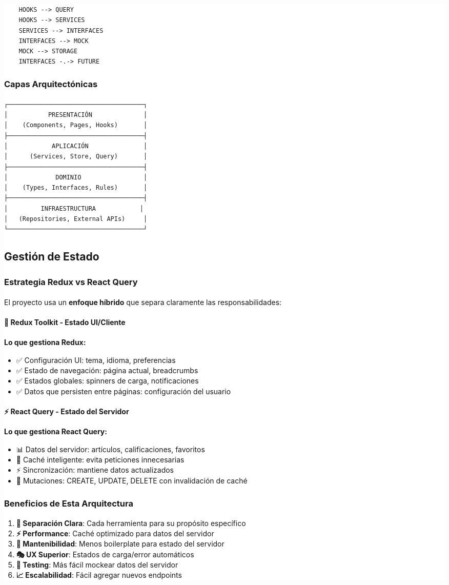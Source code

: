 ```mermaid
    HOOKS --> QUERY
    HOOKS --> SERVICES
    SERVICES --> INTERFACES
    INTERFACES --> MOCK
    MOCK --> STORAGE
    INTERFACES -.-> FUTURE
```

### Capas Arquitectónicas

```
┌─────────────────────────────────────┐
│           PRESENTACIÓN              │
│    (Components, Pages, Hooks)       │
├─────────────────────────────────────┤
│            APLICACIÓN               │
│      (Services, Store, Query)       │
├─────────────────────────────────────┤
│             DOMINIO                 │
│    (Types, Interfaces, Rules)       │
├─────────────────────────────────────┤
│         INFRAESTRUCTURA            │
│   (Repositories, External APIs)     │
└─────────────────────────────────────┘
```

## Gestión de Estado

### Estrategia Redux vs React Query

El proyecto usa un **enfoque híbrido** que separa claramente las responsabilidades:

#### 🏪 **Redux Toolkit - Estado UI/Cliente**

**Lo que gestiona Redux:**

- ✅ Configuración UI: tema, idioma, preferencias
- ✅ Estado de navegación: página actual, breadcrumbs
- ✅ Estados globales: spinners de carga, notificaciones
- ✅ Datos que persisten entre páginas: configuración del usuario

#### ⚡ **React Query - Estado del Servidor**

**Lo que gestiona React Query:**

- 📊 Datos del servidor: artículos, calificaciones, favoritos
- 🔄 Caché inteligente: evita peticiones innecesarias
- ⚡ Sincronización: mantiene datos actualizados
- 🔄 Mutaciones: CREATE, UPDATE, DELETE con invalidación de caché

### Beneficios de Esta Arquitectura

1. **🎯 Separación Clara**: Cada herramienta para su propósito específico
2. **⚡ Performance**: Caché optimizado para datos del servidor
3. **🔧 Mantenibilidad**: Menos boilerplate para estado del servidor
4. **🎭 UX Superior**: Estados de carga/error automáticos
5. **🧪 Testing**: Más fácil mockear datos del servidor
6. **📈 Escalabilidad**: Fácil agregar nuevos endpoints
